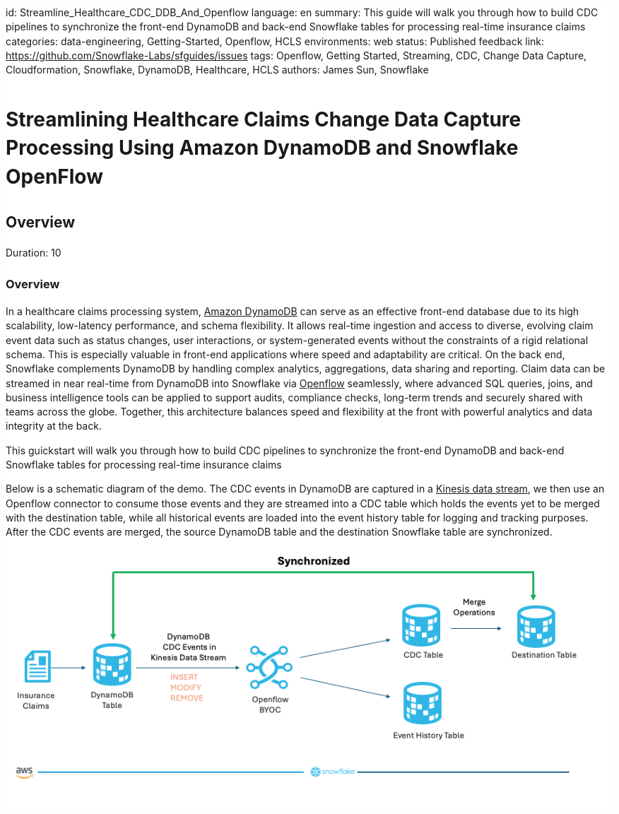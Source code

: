 id: Streamline_Healthcare_CDC_DDB_And_Openflow
language: en
summary: This guide will walk you through how to build CDC pipelines to synchronize the front-end DynamoDB and back-end Snowflake tables for processing real-time insurance claims
categories: data-engineering, Getting-Started, Openflow, HCLS
environments: web
status: Published
feedback link: https://github.com/Snowflake-Labs/sfguides/issues
tags: Openflow, Getting Started, Streaming, CDC, Change Data Capture, Cloudformation, Snowflake, DynamoDB, Healthcare, HCLS
authors: James Sun, Snowflake

# Streamlining Healthcare Claims Change Data Capture Processing Using Amazon DynamoDB and Snowflake OpenFlow

## Overview
Duration: 10

### Overview
In a healthcare claims processing system, [Amazon DynamoDB](https://docs.aws.amazon.com/amazondynamodb/latest/developerguide/Introduction.html) can serve as an effective front-end database due to its high scalability, low-latency performance, and schema flexibility. It allows real-time ingestion and access to diverse, evolving claim event data such as status changes, user interactions, or system-generated events without the constraints of a rigid relational schema. This is especially valuable in front-end applications where speed and adaptability are critical. On the back end, Snowflake complements DynamoDB by handling complex analytics, aggregations, data sharing and reporting. Claim data can be streamed in near real-time from DynamoDB into Snowflake via [Openflow](https://www.snowflake.com/en/product/features/openflow/) seamlessly, where advanced SQL queries, joins, and business intelligence tools can be applied to support audits, compliance checks, long-term trends and securely shared with teams across the globe. Together, this architecture balances speed and flexibility at the front with powerful analytics and data integrity at the back.

This guickstart will walk you through how to build CDC pipelines to synchronize the front-end DynamoDB and back-end Snowflake tables for processing real-time insurance claims

Below is a schematic diagram of the demo. The CDC events in DynamoDB are captured in a [Kinesis data stream](https://docs.aws.amazon.com/streams/latest/dev/key-concepts.html), we then use an Openflow connector to consume those events and they are streamed into a CDC table which holds the events yet to be merged with the destination table, while all historical events are loaded into the event history table for logging and tracking purposes. After the CDC events are merged, the source DynamoDB table and the destination Snowflake table are synchronized.

![](assets/demo-diagram.png)
